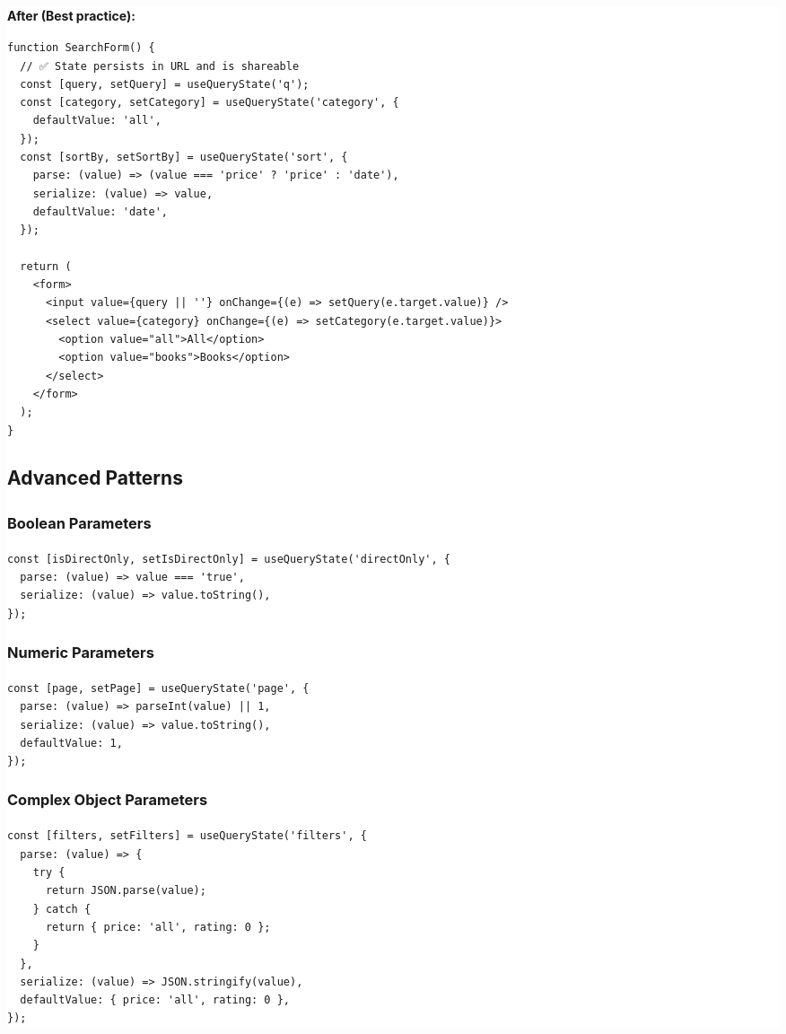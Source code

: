 
**After (Best practice):**

```tsx
function SearchForm() {
  // ✅ State persists in URL and is shareable
  const [query, setQuery] = useQueryState('q');
  const [category, setCategory] = useQueryState('category', {
    defaultValue: 'all',
  });
  const [sortBy, setSortBy] = useQueryState('sort', {
    parse: (value) => (value === 'price' ? 'price' : 'date'),
    serialize: (value) => value,
    defaultValue: 'date',
  });

  return (
    <form>
      <input value={query || ''} onChange={(e) => setQuery(e.target.value)} />
      <select value={category} onChange={(e) => setCategory(e.target.value)}>
        <option value="all">All</option>
        <option value="books">Books</option>
      </select>
    </form>
  );
}
```

## Advanced Patterns

### Boolean Parameters

```tsx
const [isDirectOnly, setIsDirectOnly] = useQueryState('directOnly', {
  parse: (value) => value === 'true',
  serialize: (value) => value.toString(),
});
```

### Numeric Parameters

```tsx
const [page, setPage] = useQueryState('page', {
  parse: (value) => parseInt(value) || 1,
  serialize: (value) => value.toString(),
  defaultValue: 1,
});
```

### Complex Object Parameters

```tsx
const [filters, setFilters] = useQueryState('filters', {
  parse: (value) => {
    try {
      return JSON.parse(value);
    } catch {
      return { price: 'all', rating: 0 };
    }
  },
  serialize: (value) => JSON.stringify(value),
  defaultValue: { price: 'all', rating: 0 },
});
```

